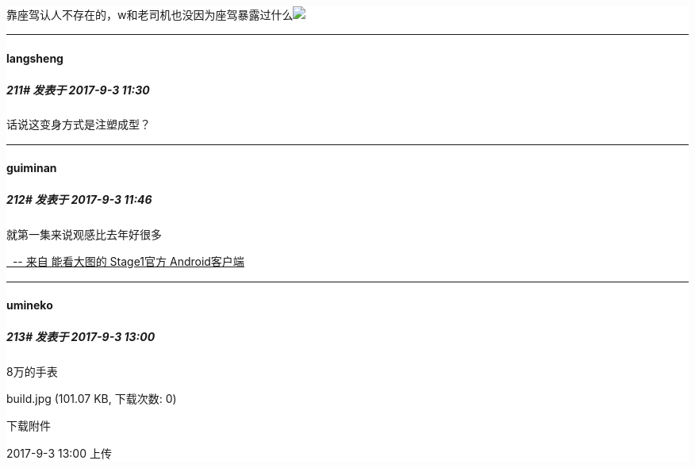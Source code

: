 


靠座驾认人不存在的，w和老司机也没因为座驾暴露过什么<img src="https://static.saraba1st.com/image/smiley/face2017/067.png" referrerpolicy="no-referrer">







*****

####  langsheng  
##### 211#       发表于 2017-9-3 11:30




话说这变身方式是注塑成型？







*****

####  guiminan  
##### 212#       发表于 2017-9-3 11:46




就第一集来说观感比去年好很多

[  -- 来自 能看大图的 Stage1官方 Android客户端](https://bbs.saraba1st.com/2b/thread-1497379-1-1.html)







*****

####  umineko  
##### 213#       发表于 2017-9-3 13:00




8万的手表








build.jpg
(101.07 KB, 下载次数: 0)




下载附件


2017-9-3 13:00 上传
